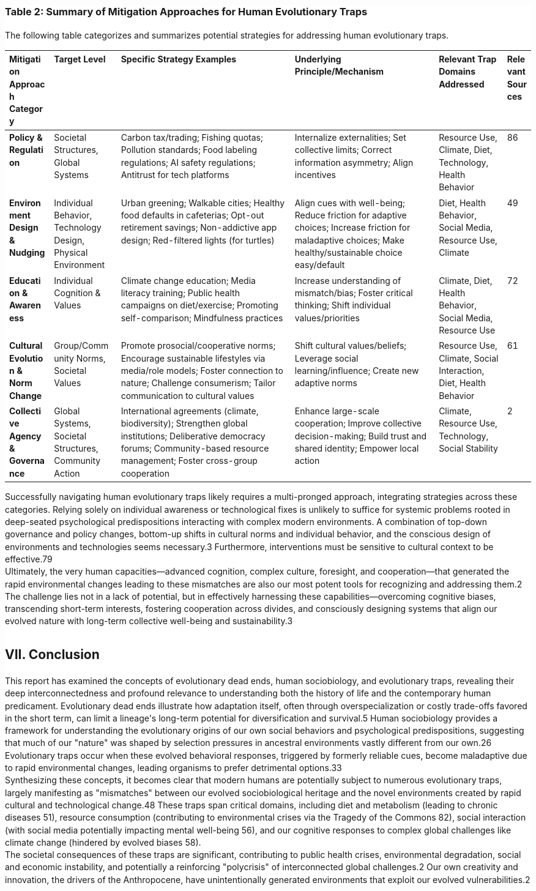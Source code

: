 ### **Table 2: Summary of Mitigation Approaches for Human Evolutionary Traps**

The following table categorizes and summarizes potential strategies for addressing human evolutionary traps.

| Mitigation Approach Category | Target Level | Specific Strategy Examples | Underlying Principle/Mechanism | Relevant Trap Domains Addressed | Relevant Sources |
| :---- | :---- | :---- | :---- | :---- | :---- |
| **Policy & Regulation** | Societal Structures, Global Systems | Carbon tax/trading; Fishing quotas; Pollution standards; Food labeling regulations; AI safety regulations; Antitrust for tech platforms | Internalize externalities; Set collective limits; Correct information asymmetry; Align incentives | Resource Use, Climate, Diet, Technology, Health Behavior | 86 |
| **Environment Design & Nudging** | Individual Behavior, Technology Design, Physical Environment | Urban greening; Walkable cities; Healthy food defaults in cafeterias; Opt-out retirement savings; Non-addictive app design; Red-filtered lights (for turtles) | Align cues with well-being; Reduce friction for adaptive choices; Increase friction for maladaptive choices; Make healthy/sustainable choice easy/default | Diet, Health Behavior, Social Media, Resource Use, Climate | 49 |
| **Education & Awareness** | Individual Cognition & Values | Climate change education; Media literacy training; Public health campaigns on diet/exercise; Promoting self-comparison; Mindfulness practices | Increase understanding of mismatch/bias; Foster critical thinking; Shift individual values/priorities | Climate, Diet, Health Behavior, Social Media, Resource Use | 72 |
| **Cultural Evolution & Norm Change** | Group/Community Norms, Societal Values | Promote prosocial/cooperative norms; Encourage sustainable lifestyles via media/role models; Foster connection to nature; Challenge consumerism; Tailor communication to cultural values | Shift cultural values/beliefs; Leverage social learning/influence; Create new adaptive norms | Resource Use, Climate, Social Interaction, Diet, Health Behavior | 61 |
| **Collective Agency & Governance** | Global Systems, Societal Structures, Community Action | International agreements (climate, biodiversity); Strengthen global institutions; Deliberative democracy forums; Community-based resource management; Foster cross-group cooperation | Enhance large-scale cooperation; Improve collective decision-making; Build trust and shared identity; Empower local action | Climate, Resource Use, Technology, Social Stability | 2 |

Successfully navigating human evolutionary traps likely requires a multi-pronged approach, integrating strategies across these categories. Relying solely on individual awareness or technological fixes is unlikely to suffice for systemic problems rooted in deep-seated psychological predispositions interacting with complex modern environments. A combination of top-down governance and policy changes, bottom-up shifts in cultural norms and individual behavior, and the conscious design of environments and technologies seems necessary.3 Furthermore, interventions must be sensitive to cultural context to be effective.79  
Ultimately, the very human capacities—advanced cognition, complex culture, foresight, and cooperation—that generated the rapid environmental changes leading to these mismatches are also our most potent tools for recognizing and addressing them.2 The challenge lies not in a lack of potential, but in effectively harnessing these capabilities—overcoming cognitive biases, transcending short-term interests, fostering cooperation across divides, and consciously designing systems that align our evolved nature with long-term collective well-being and sustainability.3

## **VII. Conclusion**

This report has examined the concepts of evolutionary dead ends, human sociobiology, and evolutionary traps, revealing their deep interconnectedness and profound relevance to understanding both the history of life and the contemporary human predicament. Evolutionary dead ends illustrate how adaptation itself, often through overspecialization or costly trade-offs favored in the short term, can limit a lineage's long-term potential for diversification and survival.5 Human sociobiology provides a framework for understanding the evolutionary origins of our own social behaviors and psychological predispositions, suggesting that much of our "nature" was shaped by selection pressures in ancestral environments vastly different from our own.26 Evolutionary traps occur when these evolved behavioral responses, triggered by formerly reliable cues, become maladaptive due to rapid environmental changes, leading organisms to prefer detrimental options.33  
Synthesizing these concepts, it becomes clear that modern humans are potentially subject to numerous evolutionary traps, largely manifesting as "mismatches" between our evolved sociobiological heritage and the novel environments created by rapid cultural and technological change.48 These traps span critical domains, including diet and metabolism (leading to chronic diseases 51), resource consumption (contributing to environmental crises via the Tragedy of the Commons 82), social interaction (with social media potentially impacting mental well-being 56), and our cognitive responses to complex global challenges like climate change (hindered by evolved biases 58).  
The societal consequences of these traps are significant, contributing to public health crises, environmental degradation, social and economic instability, and potentially a reinforcing "polycrisis" of interconnected global challenges.2 Our own creativity and innovation, the drivers of the Anthropocene, have unintentionally generated environments that exploit our evolved vulnerabilities.2  